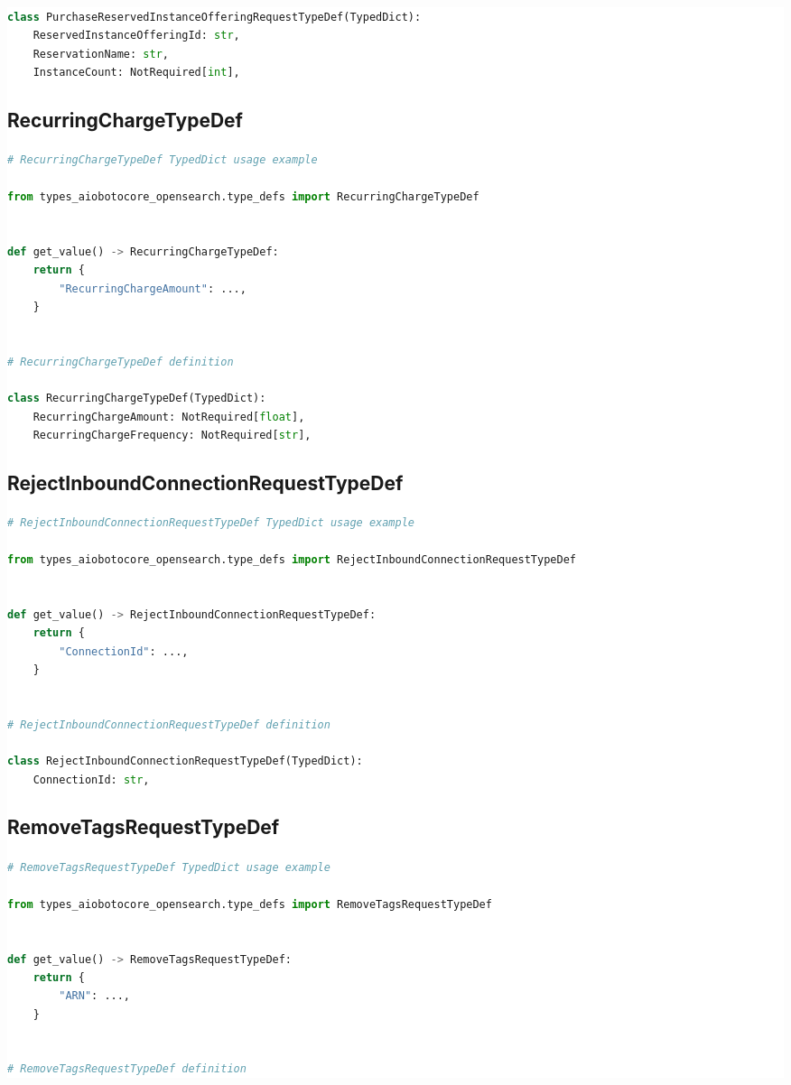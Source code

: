 ```python
class PurchaseReservedInstanceOfferingRequestTypeDef(TypedDict):
    ReservedInstanceOfferingId: str,
    ReservationName: str,
    InstanceCount: NotRequired[int],
```

## RecurringChargeTypeDef

```python
# RecurringChargeTypeDef TypedDict usage example

from types_aiobotocore_opensearch.type_defs import RecurringChargeTypeDef


def get_value() -> RecurringChargeTypeDef:
    return {
        "RecurringChargeAmount": ...,
    }


# RecurringChargeTypeDef definition

class RecurringChargeTypeDef(TypedDict):
    RecurringChargeAmount: NotRequired[float],
    RecurringChargeFrequency: NotRequired[str],
```

## RejectInboundConnectionRequestTypeDef

```python
# RejectInboundConnectionRequestTypeDef TypedDict usage example

from types_aiobotocore_opensearch.type_defs import RejectInboundConnectionRequestTypeDef


def get_value() -> RejectInboundConnectionRequestTypeDef:
    return {
        "ConnectionId": ...,
    }


# RejectInboundConnectionRequestTypeDef definition

class RejectInboundConnectionRequestTypeDef(TypedDict):
    ConnectionId: str,
```

## RemoveTagsRequestTypeDef

```python
# RemoveTagsRequestTypeDef TypedDict usage example

from types_aiobotocore_opensearch.type_defs import RemoveTagsRequestTypeDef


def get_value() -> RemoveTagsRequestTypeDef:
    return {
        "ARN": ...,
    }


# RemoveTagsRequestTypeDef definition

```